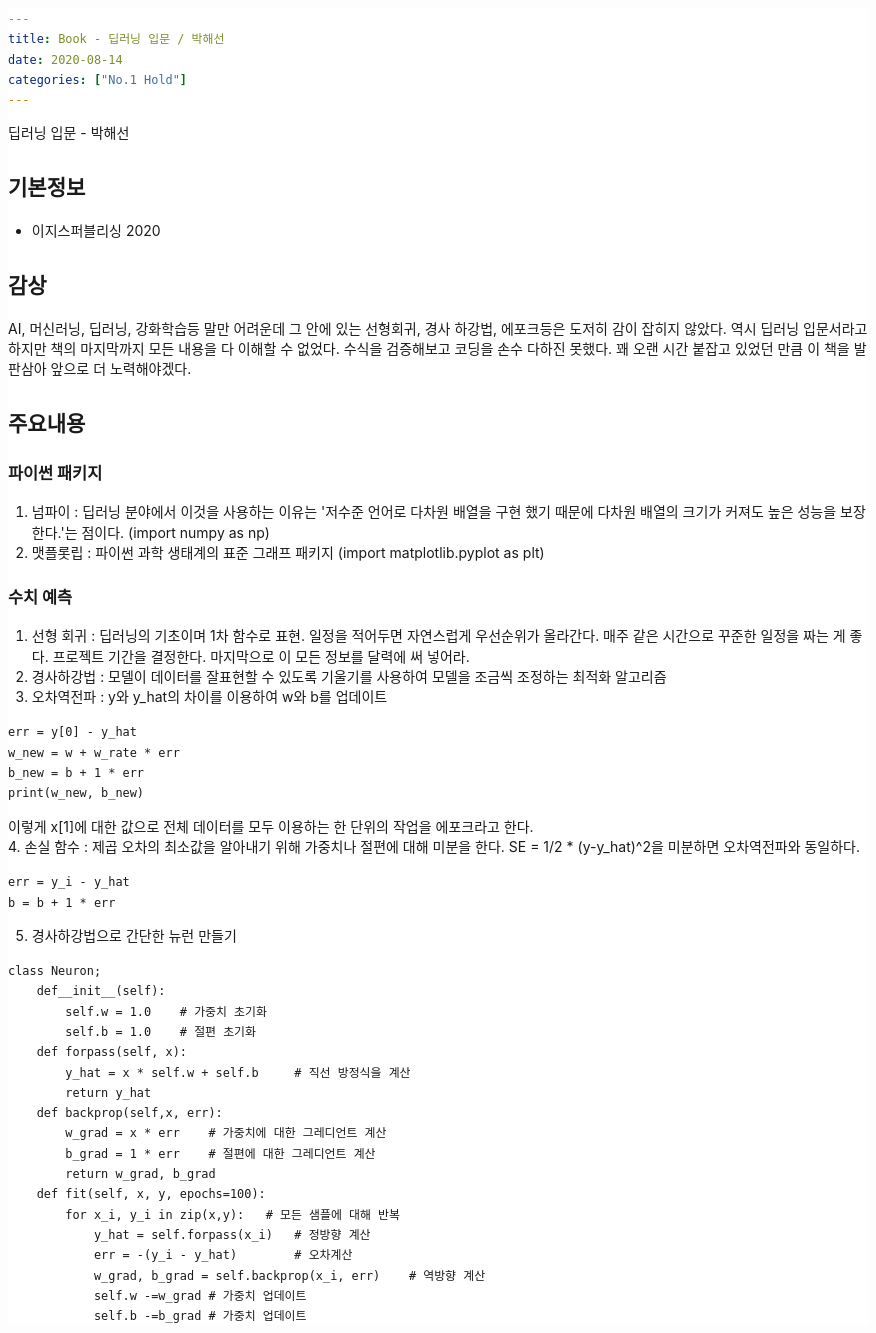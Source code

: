 ```yaml
---
title: Book - 딥러닝 입문 / 박해선
date: 2020-08-14
categories: ["No.1 Hold"]
---
```


딥러닝 입문 - 박해선

## 기본정보

*   이지스퍼블리싱 2020

## 감상
AI, 머신러닝, 딥러닝, 강화학습등 말만 어려운데 그 안에 있는 선형회귀, 경사 하강법, 에포크등은 도저히 감이 잡히지 않았다. 역시 딥러닝 입문서라고 하지만 책의 마지막까지 모든 내용을 다 이해할 수 없었다. 수식을 검증해보고 코딩을 손수 다하진 못했다. 꽤 오랜 시간 붙잡고 있었던 만큼 이 책을 발판삼아 앞으로 더 노력해야겠다.

## 주요내용
### 파이썬 패키지
1. 넘파이 : 딥러닝 분야에서 이것을 사용하는 이유는 '저수준 언어로 다차원 배열을 구현 했기 때문에 다차원 배열의 크기가 커져도 높은 성능을 보장한다.'는 점이다. (import numpy as np)
2. 맷플롯립 : 파이썬 과학 생태계의 표준 그래프 패키지 (import matplotlib.pyplot as plt)


### 수치 예측
1. 선형 회귀 : 딥러닝의 기초이며 1차 함수로 표현. 
일정을 적어두면 자연스럽게 우선순위가 올라간다. 매주 같은 시간으로 꾸준한 일정을 짜는 게 좋다. 프로젝트 기간을 결정한다. 마지막으로 이 모든 정보를 달력에 써 넣어라.
2. 경사하강법 : 모델이 데이터를 잘표현할 수 있도록 기울기를 사용하여 모델을 조금씩 조정하는 최적화 알고리즘
3. 오차역전파 : y와 y_hat의 차이를 이용하여 w와 b를 업데이트
```
err = y[0] - y_hat
w_new = w + w_rate * err
b_new = b + 1 * err
print(w_new, b_new)
```
이렇게 x[1]에 대한 값으로 전체 데이터를 모두 이용하는 한 단위의 작업을 에포크라고 한다.   
4. 손실 함수 : 제곱 오차의 최소값을 알아내기 위해 가중치나 절편에 대해 미분을 한다. SE = 1/2 * (y-y_hat)^2을 미분하면 오차역전파와 동일하다.
```
err = y_i - y_hat
b = b + 1 * err
```
5. 경사하강법으로 간단한 뉴런 만들기
```
class Neuron;
    def__init__(self):
        self.w = 1.0    # 가중치 초기화
        self.b = 1.0    # 절편 초기화
    def forpass(self, x):
        y_hat = x * self.w + self.b     # 직선 방정식을 계산
        return y_hat
    def backprop(self,x, err):
        w_grad = x * err    # 가중치에 대한 그레디언트 계산
        b_grad = 1 * err    # 절편에 대한 그레디언트 계산
        return w_grad, b_grad
    def fit(self, x, y, epochs=100):
        for x_i, y_i in zip(x,y):   # 모든 샘플에 대해 반복
            y_hat = self.forpass(x_i)   # 정방향 계산
            err = -(y_i - y_hat)        # 오차계산
            w_grad, b_grad = self.backprop(x_i, err)    # 역방향 계산
            self.w -=w_grad # 가중치 업데이트
            self.b -=b_grad # 가중치 업데이트

```